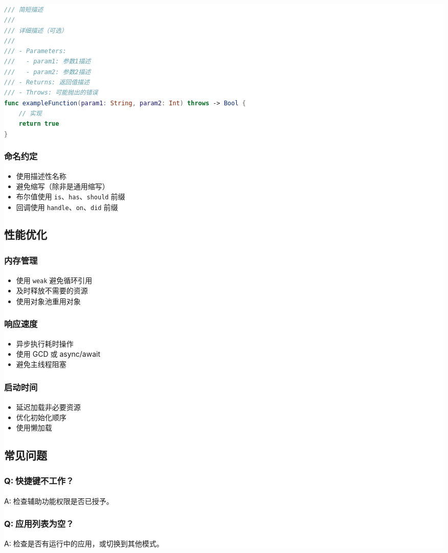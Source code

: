 ```swift
/// 简短描述
///
/// 详细描述（可选）
///
/// - Parameters:
///   - param1: 参数1描述
///   - param2: 参数2描述
/// - Returns: 返回值描述
/// - Throws: 可能抛出的错误
func exampleFunction(param1: String, param2: Int) throws -> Bool {
    // 实现
    return true
}
```

### 命名约定

- 使用描述性名称
- 避免缩写（除非是通用缩写）
- 布尔值使用 `is`、`has`、`should` 前缀
- 回调使用 `handle`、`on`、`did` 前缀

## 性能优化

### 内存管理

- 使用 `weak` 避免循环引用
- 及时释放不需要的资源
- 使用对象池重用对象

### 响应速度

- 异步执行耗时操作
- 使用 GCD 或 async/await
- 避免主线程阻塞

### 启动时间

- 延迟加载非必要资源
- 优化初始化顺序
- 使用懒加载

## 常见问题

### Q: 快捷键不工作？
A: 检查辅助功能权限是否已授予。

### Q: 应用列表为空？
A: 检查是否有运行中的应用，或切换到其他模式。

